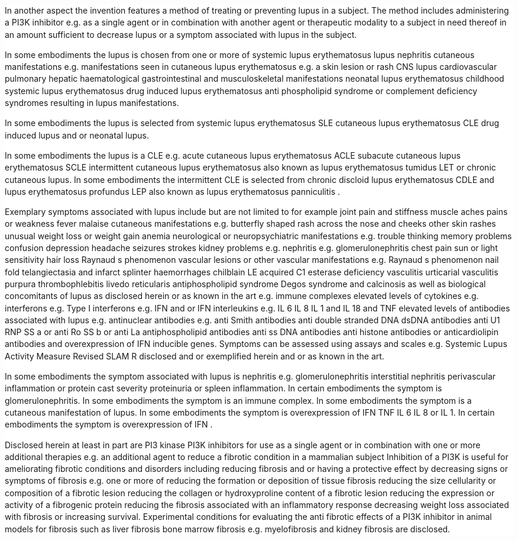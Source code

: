 In another aspect the invention features a method of treating or preventing lupus in a subject. The method includes administering a PI3K inhibitor e.g. as a single agent or in combination with another agent or therapeutic modality to a subject in need thereof in an amount sufficient to decrease lupus or a symptom associated with lupus in the subject.

In some embodiments the lupus is chosen from one or more of systemic lupus erythematosus lupus nephritis cutaneous manifestations e.g. manifestations seen in cutaneous lupus erythematosus e.g. a skin lesion or rash CNS lupus cardiovascular pulmonary hepatic haematological gastrointestinal and musculoskeletal manifestations neonatal lupus erythematosus childhood systemic lupus erythematosus drug induced lupus erythematosus anti phospholipid syndrome or complement deficiency syndromes resulting in lupus manifestations.

In some embodiments the lupus is selected from systemic lupus erythematosus SLE cutaneous lupus erythematosus CLE drug induced lupus and or neonatal lupus.

In some embodiments the lupus is a CLE e.g. acute cutaneous lupus erythematosus ACLE subacute cutaneous lupus erythematosus SCLE intermittent cutaneous lupus erythematosus also known as lupus erythematosus tumidus LET or chronic cutaneous lupus. In some embodiments the intermittent CLE is selected from chronic discloid lupus erythematosus CDLE and lupus erythematosus profundus LEP also known as lupus erythematosus panniculitis .

Exemplary symptoms associated with lupus include but are not limited to for example joint pain and stiffness muscle aches pains or weakness fever malaise cutaneous manifestations e.g. butterfly shaped rash across the nose and cheeks other skin rashes unusual weight loss or weight gain anemia neurological or neuropsychiatric manifestations e.g. trouble thinking memory problems confusion depression headache seizures strokes kidney problems e.g. nephritis e.g. glomerulonephritis chest pain sun or light sensitivity hair loss Raynaud s phenomenon vascular lesions or other vascular manifestations e.g. Raynaud s phenomenon nail fold telangiectasia and infarct splinter haemorrhages chilblain LE acquired C1 esterase deficiency vasculitis urticarial vasculitis purpura thrombophlebitis livedo reticularis antiphospholipid syndrome Degos syndrome and calcinosis as well as biological concomitants of lupus as disclosed herein or as known in the art e.g. immune complexes elevated levels of cytokines e.g. interferons e.g. Type I interferons e.g. IFN and or IFN interleukins e.g. IL 6 IL 8 IL 1 and IL 18 and TNF elevated levels of antibodies associated with lupus e.g. antinuclear antibodies e.g. anti Smith antibodies anti double stranded DNA dsDNA antibodies anti U1 RNP SS a or anti Ro SS b or anti La antiphospholipid antibodies anti ss DNA antibodies anti histone antibodies or anticardiolipin antibodies and overexpression of IFN inducible genes. Symptoms can be assessed using assays and scales e.g. Systemic Lupus Activity Measure Revised SLAM R disclosed and or exemplified herein and or as known in the art.

In some embodiments the symptom associated with lupus is nephritis e.g. glomerulonephritis interstitial nephritis perivascular inflammation or protein cast severity proteinuria or spleen inflammation. In certain embodiments the symptom is glomerulonephritis. In some embodiments the symptom is an immune complex. In some embodiments the symptom is a cutaneous manifestation of lupus. In some embodiments the symptom is overexpression of IFN TNF IL 6 IL 8 or IL 1. In certain embodiments the symptom is overexpression of IFN .

Disclosed herein at least in part are PI3 kinase PI3K inhibitors for use as a single agent or in combination with one or more additional therapies e.g. an additional agent to reduce a fibrotic condition in a mammalian subject Inhibition of a PI3K is useful for ameliorating fibrotic conditions and disorders including reducing fibrosis and or having a protective effect by decreasing signs or symptoms of fibrosis e.g. one or more of reducing the formation or deposition of tissue fibrosis reducing the size cellularity or composition of a fibrotic lesion reducing the collagen or hydroxyproline content of a fibrotic lesion reducing the expression or activity of a fibrogenic protein reducing the fibrosis associated with an inflammatory response decreasing weight loss associated with fibrosis or increasing survival. Experimental conditions for evaluating the anti fibrotic effects of a PI3K inhibitor in animal models for fibrosis such as liver fibrosis bone marrow fibrosis e.g. myelofibrosis and kidney fibrosis are disclosed.
